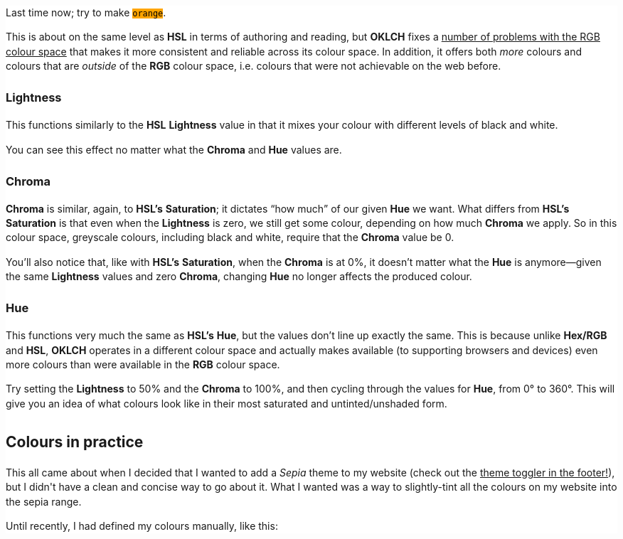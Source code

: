 Last time now; try to make <code style="background-color: orange; color: black;">orange</code>.

This is about on the same level as **HSL** in terms of authoring and reading, but **OKLCH** fixes a [number of problems with the RGB colour space](#problems-with-rgb) that makes it more consistent and reliable across its colour space. In addition, it offers both *more* colours and colours that are *outside* of the **RGB** colour space, i.e. colours that were not achievable on the web before.

<c-details hidden>
    <summary>Browser Support</summary>
    {% browserSupport 'mdn-css_types_color_oklch' %}
</c-details>

### Lightness

<div class="oklch-lightness-gradient"></div>

This functions similarly to the **HSL** **Lightness** value in that it mixes your colour with different levels of black and white.

You can see this effect no matter what the **Chroma** and **Hue** values are.

### Chroma

<div class="oklch-chroma-gradient"></div>

**Chroma** is similar, again, to **HSL’s** **Saturation**; it dictates <q>how much</q> of our given **Hue** we want. What differs from **HSL’s** **Saturation** is that even when the **Lightness** is zero, we still get some colour, depending on how much **Chroma** we apply. So in this colour space, greyscale colours, including black and white, require that the **Chroma** value be 0.

You’ll also notice that, like with **HSL’s** **Saturation**, when the **Chroma** is at 0%, it doesn’t matter what the **Hue** is anymore—given the same **Lightness** values and zero **Chroma**, changing **Hue** no longer affects the produced colour.

### Hue

<div class="oklch-hue-gradient"></div>

This functions very much the same as **HSL’s** **Hue**, but the values don’t line up exactly the same. This is because unlike **Hex/RGB** and **HSL**, **OKLCH** operates in a different colour space and actually makes available (to supporting browsers and devices) even more colours than were available in the **RGB** colour space.

Try setting the **Lightness** to 50% and the **Chroma** to 100%, and then cycling through the values for **Hue**, from 0° to 360°. This will give you an idea of what colours look like in their most saturated and untinted/unshaded form.

## Colours in practice

This all came about when I decided that I wanted to add a *Sepia* theme to my website (check out the [theme toggler in the footer!](#theme-toggler)), but I didn't have a clean and concise way to go about it. What I wanted was a way to slightly-tint all the colours on my website into the sepia range.

Until recently, I had defined my colours manually, like this:
